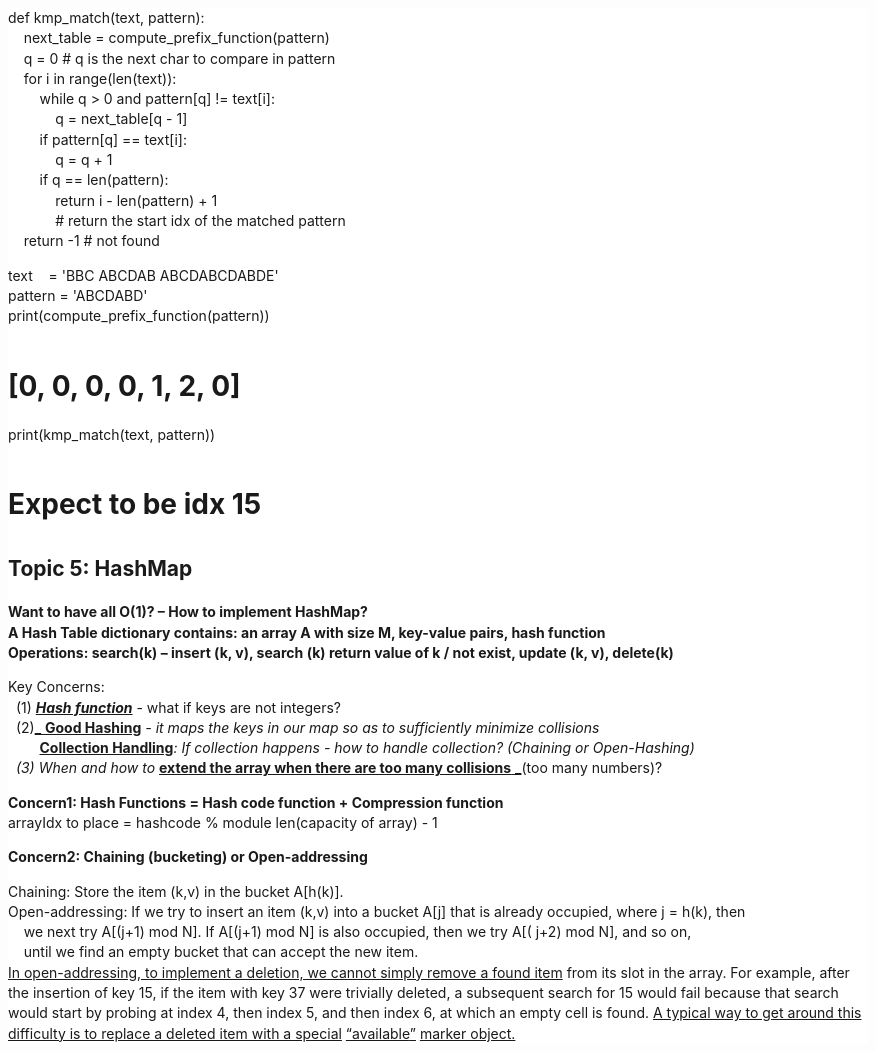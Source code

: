 def kmp_match(text, pattern):  
    next_table = compute_prefix_function(pattern)  
    q = 0 # q is the next char to compare in pattern  
    for i in range(len(text)):  
        while q > 0 and pattern[q] != text[i]:  
            q = next_table[q - 1]  
        if pattern[q] == text[i]:  
            q = q + 1  
        if q == len(pattern):  
            return i - len(pattern) + 1  
            # return the start idx of the matched pattern  
    return -1 # not found  

text    = 'BBC ABCDAB ABCDABCDABDE'  
pattern = 'ABCDABD'  
print(compute_prefix_function(pattern))  
# [0, 0, 0, 0, 1, 2, 0]  
print(kmp_match(text, pattern))   
# Expect to be idx 15</pre>

## Topic 5: **HashMap**

****Want to have all O(1)? – How to implement HashMap?  
A Hash Table dictionary contains: an array A with size M, key-value pairs, hash function  
Operations: search(k)** **– **insert (k, v), search (k)** return value of k / not exist**, update (k, v), delete(k)**  

Key Concerns:  
  (1) <u>_**Hash function**_</u> - what if keys are not integers?  
  (2)<u>_ **Good Hashing**_</u> - it maps the keys in our map so as to sufficiently minimize collisions  
        <u>_**Collection Handling**_</u>: If collection happens - how to handle collection? (Chaining or Open-Hashing)  
  (3) When and how to <u>_**extend the array when there are too many collisions** _</u>(too many numbers)?  

****Concern1: Hash Functions = Hash code function + Compression function****  
arrayIdx to place = hashcode % module len(capacity of array) - 1  

****Concern2: Chaining (bucketing) or Open-addressing****  

Chaining: Store the item (k,v) in the bucket A[h(k)].  
Open-addressing: If we try to insert an item (k,v) into a bucket A[j] that is already occupied, where j = h(k), then  
    we next try A[(j+1) mod N]. If A[(j+1) mod N] is also occupied, then we try A[( j+2) mod N], and so on,  
    until we find an empty bucket that can accept the new item.   
<u>In open-addressing, to implement a deletion, we cannot simply remove a found item</u> from its slot in the array. For example, after the insertion of key 15, if the item with key 37 were trivially deleted, a subsequent search for 15 would fail because that search would start by probing at index 4, then index 5, and then index 6, at which an empty cell is found. <u>A typical way to get around this difficulty is to replace a deleted item with a special</u> <u>“</u><u>available</u><u>”</u> <u>marker object.</u>  
